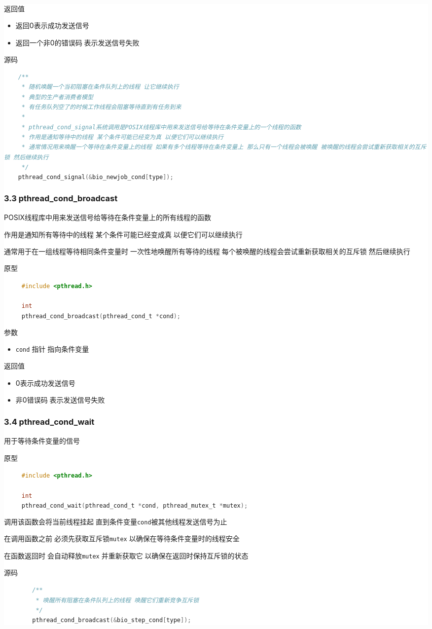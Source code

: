 返回值

- 返回0表示成功发送信号

- 返回一个非0的错误码 表示发送信号失败

源码

```c
	/**
	 * 随机唤醒一个当初阻塞在条件队列上的线程 让它继续执行
	 * 典型的生产者消费者模型
	 * 有任务队列空了的时候工作线程会阻塞等待直到有任务到来
	 *
	 * pthread_cond_signal系统调用是POSIX线程库中用来发送信号给等待在条件变量上的一个线程的函数
	 * 作用是通知等待中的线程 某个条件可能已经变为真 以便它们可以继续执行
	 * 通常情况用来唤醒一个等待在条件变量上的线程 如果有多个线程等待在条件变量上 那么只有一个线程会被唤醒 被唤醒的线程会尝试重新获取相关的互斥锁 然后继续执行
	 */
    pthread_cond_signal(&bio_newjob_cond[type]);
```

### 3.3 pthread_cond_broadcast

POSIX线程库中用来发送信号给等待在条件变量上的所有线程的函数

作用是通知所有等待中的线程 某个条件可能已经变成真 以便它们可以继续执行

通常用于在一组线程等待相同条件变量时 一次性地唤醒所有等待的线程 每个被唤醒的线程会尝试重新获取相关的互斥锁 然后继续执行

原型

```c
     #include <pthread.h>

     int
     pthread_cond_broadcast(pthread_cond_t *cond);
```

参数

- `cond` 指针 指向条件变量

返回值

- 0表示成功发送信号

- 非0错误码 表示发送信号失败

### 3.4 pthread_cond_wait

用于等待条件变量的信号

原型

```c
     #include <pthread.h>

     int
     pthread_cond_wait(pthread_cond_t *cond, pthread_mutex_t *mutex);
```

调用该函数会将当前线程挂起 直到条件变量`cond`被其他线程发送信号为止

在调用函数之前 必须先获取互斥锁`mutex` 以确保在等待条件变量时的线程安全

在函数返回时 会自动释放`mutex` 并重新获取它 以确保在返回时保持互斥锁的状态

源码

```c
		/**
		 * 唤醒所有阻塞在条件队列上的线程 唤醒它们重新竞争互斥锁
		 */
        pthread_cond_broadcast(&bio_step_cond[type]);
```